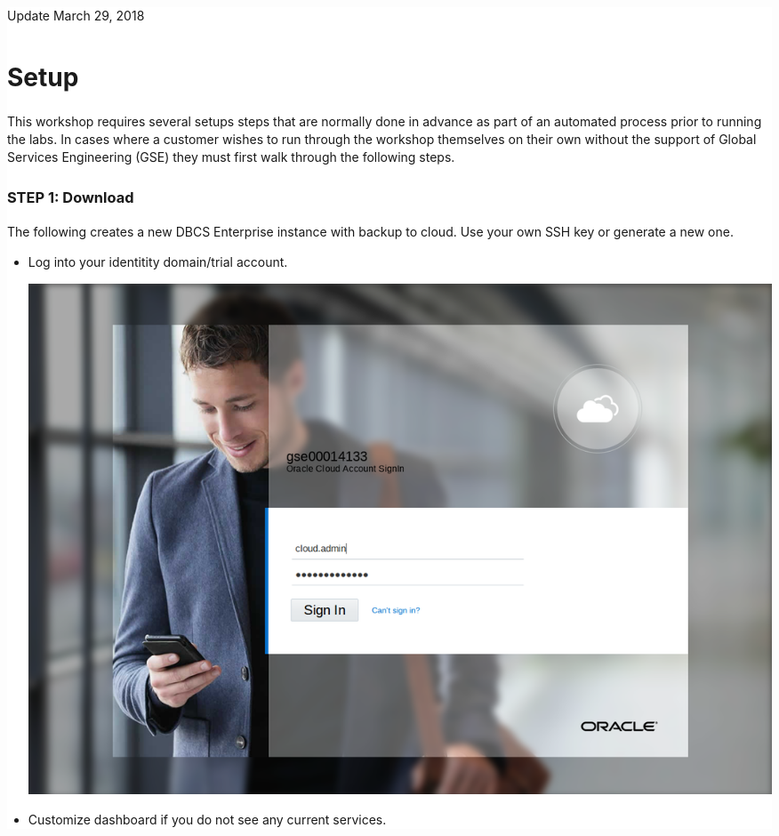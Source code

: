 Update March 29, 2018

# Setup

This workshop requires several setups steps that are normally done in advance as part of an automated process prior to running the labs.  In cases where a customer wishes to run through the workshop themselves on their own without the support of Global Services Engineering (GSE) they must first walk through the following steps.  

### **STEP 1**: Download

The following creates a new DBCS Enterprise instance with backup to cloud.  Use your own SSH key or generate a new one.  

-	Log into your identitity domain/trial account.

	![](images/SG-setup/001.png)

-	Customize dashboard if you do not see any current services.
